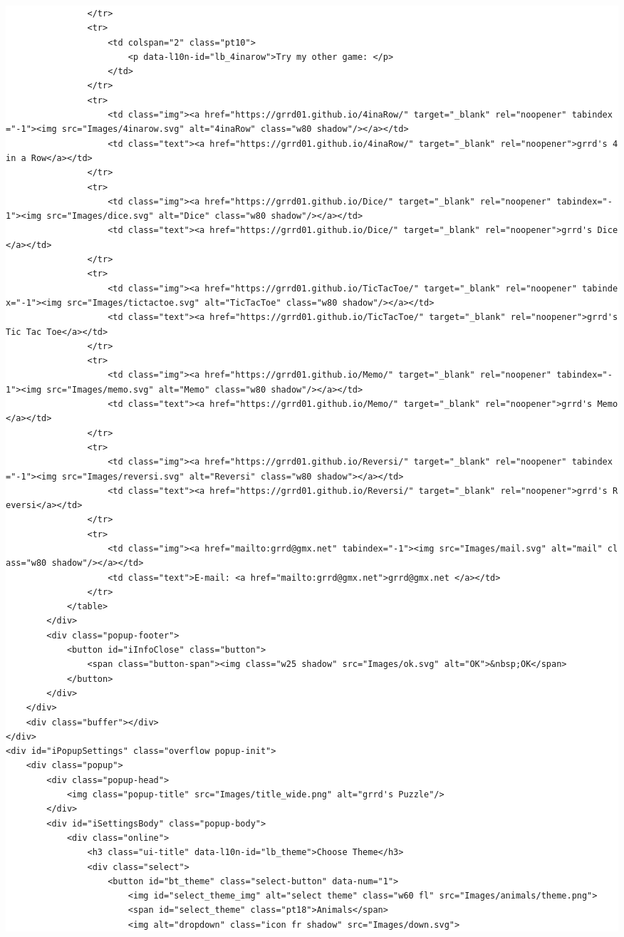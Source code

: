                     </tr>
                    <tr>
                        <td colspan="2" class="pt10">
                            <p data-l10n-id="lb_4inarow">Try my other game: </p>
                        </td>
                    </tr>
                    <tr>
                        <td class="img"><a href="https://grrd01.github.io/4inaRow/" target="_blank" rel="noopener" tabindex="-1"><img src="Images/4inarow.svg" alt="4inaRow" class="w80 shadow"/></a></td>
                        <td class="text"><a href="https://grrd01.github.io/4inaRow/" target="_blank" rel="noopener">grrd's 4 in a Row</a></td>
                    </tr>
                    <tr>
                        <td class="img"><a href="https://grrd01.github.io/Dice/" target="_blank" rel="noopener" tabindex="-1"><img src="Images/dice.svg" alt="Dice" class="w80 shadow"/></a></td>
                        <td class="text"><a href="https://grrd01.github.io/Dice/" target="_blank" rel="noopener">grrd's Dice</a></td>
                    </tr>
                    <tr>
                        <td class="img"><a href="https://grrd01.github.io/TicTacToe/" target="_blank" rel="noopener" tabindex="-1"><img src="Images/tictactoe.svg" alt="TicTacToe" class="w80 shadow"/></a></td>
                        <td class="text"><a href="https://grrd01.github.io/TicTacToe/" target="_blank" rel="noopener">grrd's Tic Tac Toe</a></td>
                    </tr>
                    <tr>
                        <td class="img"><a href="https://grrd01.github.io/Memo/" target="_blank" rel="noopener" tabindex="-1"><img src="Images/memo.svg" alt="Memo" class="w80 shadow"/></a></td>
                        <td class="text"><a href="https://grrd01.github.io/Memo/" target="_blank" rel="noopener">grrd's Memo</a></td>
                    </tr>
                    <tr>
                        <td class="img"><a href="https://grrd01.github.io/Reversi/" target="_blank" rel="noopener" tabindex="-1"><img src="Images/reversi.svg" alt="Reversi" class="w80 shadow"></a></td>
                        <td class="text"><a href="https://grrd01.github.io/Reversi/" target="_blank" rel="noopener">grrd's Reversi</a></td>
                    </tr>
                    <tr>
                        <td class="img"><a href="mailto:grrd@gmx.net" tabindex="-1"><img src="Images/mail.svg" alt="mail" class="w80 shadow"/></a></td>
                        <td class="text">E-mail: <a href="mailto:grrd@gmx.net">grrd@gmx.net </a></td>
                    </tr>
                </table>
            </div>
            <div class="popup-footer">
                <button id="iInfoClose" class="button">
                    <span class="button-span"><img class="w25 shadow" src="Images/ok.svg" alt="OK">&nbsp;OK</span>
                </button>
            </div>
        </div>
        <div class="buffer"></div>
    </div>
    <div id="iPopupSettings" class="overflow popup-init">
        <div class="popup">
            <div class="popup-head">
                <img class="popup-title" src="Images/title_wide.png" alt="grrd's Puzzle"/>
            </div>
            <div id="iSettingsBody" class="popup-body">
                <div class="online">
                    <h3 class="ui-title" data-l10n-id="lb_theme">Choose Theme</h3>
                    <div class="select">
                        <button id="bt_theme" class="select-button" data-num="1">
                            <img id="select_theme_img" alt="select theme" class="w60 fl" src="Images/animals/theme.png">
                            <span id="select_theme" class="pt18">Animals</span>
                            <img alt="dropdown" class="icon fr shadow" src="Images/down.svg">